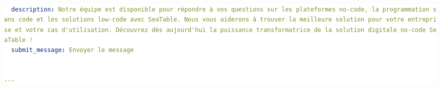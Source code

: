 ```yaml
  description: Notre équipe est disponible pour répondre à vos questions sur les plateformes no-code, la programmation sans code et les solutions low-code avec SeaTable. Nous vous aiderons à trouver la meilleure solution pour votre entreprise et votre cas d'utilisation. Découvrez dès aujourd'hui la puissance transformatrice de la solution digitale no-code SeaTable !
  submit_message: Envoyer le message


---
```

